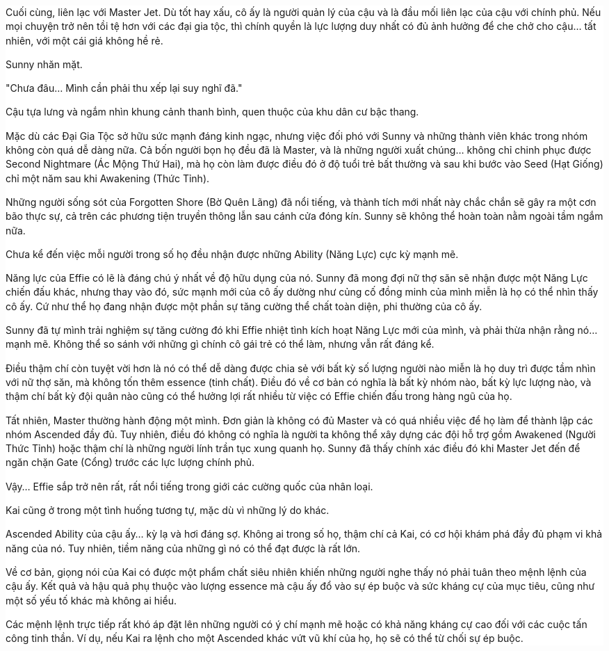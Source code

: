 Cuối cùng, liên lạc với Master Jet. Dù tốt hay xấu, cô ấy là người quản lý của cậu và là đầu mối liên lạc của cậu với chính phủ. Nếu mọi chuyện trở nên tồi tệ hơn với các đại gia tộc, thì chính quyền là lực lượng duy nhất có đủ ảnh hưởng để che chở cho cậu… tất nhiên, với một cái giá không hề rẻ.

Sunny nhăn mặt.

"Chưa đâu… Mình cần phải thu xếp lại suy nghĩ đã."

Cậu tựa lưng và ngắm nhìn khung cảnh thanh bình, quen thuộc của khu dân cư bậc thang.

Mặc dù các Đại Gia Tộc sở hữu sức mạnh đáng kinh ngạc, nhưng việc đối phó với Sunny và những thành viên khác trong nhóm không còn quá dễ dàng nữa. Cả bốn người bọn họ đều đã là Master, và là những người xuất chúng… không chỉ chinh phục được Second Nightmare (Ác Mộng Thứ Hai), mà họ còn làm được điều đó ở độ tuổi trẻ bất thường và sau khi bước vào Seed (Hạt Giống) chỉ một năm sau khi Awakening (Thức Tỉnh).

Những người sống sót của Forgotten Shore (Bờ Quên Lãng) đã nổi tiếng, và thành tích mới nhất này chắc chắn sẽ gây ra một cơn bão thực sự, cả trên các phương tiện truyền thông lẫn sau cánh cửa đóng kín. Sunny sẽ không thể hoàn toàn nằm ngoài tầm ngắm nữa.

Chưa kể đến việc mỗi người trong số họ đều nhận được những Ability (Năng Lực) cực kỳ mạnh mẽ.

Năng lực của Effie có lẽ là đáng chú ý nhất về độ hữu dụng của nó. Sunny đã mong đợi nữ thợ săn sẽ nhận được một Năng Lực chiến đấu khác, nhưng thay vào đó, sức mạnh mới của cô ấy dường như củng cố đồng minh của mình miễn là họ có thể nhìn thấy cô ấy. Cứ như thể họ đang nhận được một phần sự tăng cường thể chất toàn diện, phi thường của cô ấy.

Sunny đã tự mình trải nghiệm sự tăng cường đó khi Effie nhiệt tình kích hoạt Năng Lực mới của mình, và phải thừa nhận rằng nó… mạnh mẽ. Không thể so sánh với những gì chính cô gái trẻ có thể làm, nhưng vẫn rất đáng kể.

Điều thậm chí còn tuyệt vời hơn là nó có thể dễ dàng được chia sẻ với bất kỳ số lượng người nào miễn là họ duy trì được tầm nhìn với nữ thợ săn, mà không tốn thêm essence (tinh chất). Điều đó về cơ bản có nghĩa là bất kỳ nhóm nào, bất kỳ lực lượng nào, và thậm chí bất kỳ đội quân nào cũng có thể hưởng lợi rất nhiều từ việc có Effie chiến đấu trong hàng ngũ của họ.

Tất nhiên, Master thường hành động một mình. Đơn giản là không có đủ Master và có quá nhiều việc để họ làm để thành lập các nhóm Ascended đầy đủ. Tuy nhiên, điều đó không có nghĩa là người ta không thể xây dựng các đội hỗ trợ gồm Awakened (Người Thức Tỉnh) hoặc thậm chí là những người lính trần tục xung quanh họ. Sunny đã thấy chính xác điều đó khi Master Jet đến để ngăn chặn Gate (Cổng) trước các lực lượng chính phủ.

Vậy… Effie sắp trở nên rất, rất nổi tiếng trong giới các cường quốc của nhân loại.

Kai cũng ở trong một tình huống tương tự, mặc dù vì những lý do khác.

Ascended Ability của cậu ấy… kỳ lạ và hơi đáng sợ. Không ai trong số họ, thậm chí cả Kai, có cơ hội khám phá đầy đủ phạm vi khả năng của nó. Tuy nhiên, tiềm năng của những gì nó có thể đạt được là rất lớn.

Về cơ bản, giọng nói của Kai có được một phẩm chất siêu nhiên khiến những người nghe thấy nó phải tuân theo mệnh lệnh của cậu ấy. Kết quả và hậu quả phụ thuộc vào lượng essence mà cậu ấy đổ vào sự ép buộc và sức kháng cự của mục tiêu, cũng như một số yếu tố khác mà không ai hiểu.

Các mệnh lệnh trực tiếp rất khó áp đặt lên những người có ý chí mạnh mẽ hoặc có khả năng kháng cự cao đối với các cuộc tấn công tinh thần. Ví dụ, nếu Kai ra lệnh cho một Ascended khác vứt vũ khí của họ, họ sẽ có thể từ chối sự ép buộc.
